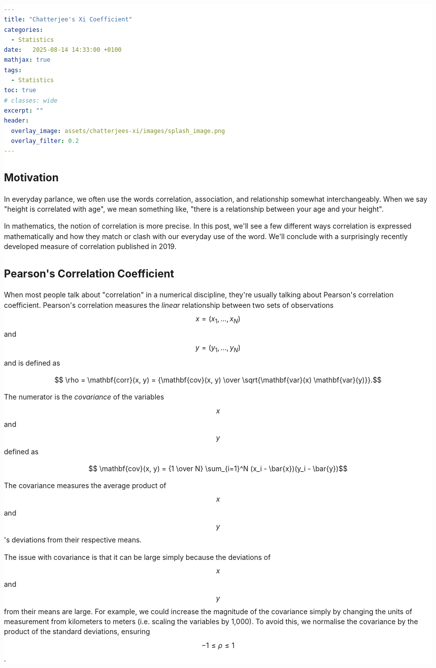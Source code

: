 ```yaml
---
title: "Chatterjee's Xi Coefficient"
categories:
  - Statistics
date:   2025-08-14 14:33:00 +0100
mathjax: true
tags:
  - Statistics
toc: true
# classes: wide
excerpt: ""
header: 
  overlay_image: assets/chatterjees-xi/images/splash_image.png
  overlay_filter: 0.2
---
```


## Motivation

In everyday parlance, we often use the words correlation, association, and relationship somewhat interchangeably.
When we say "height is correlated with age", we mean something like, "there is a relationship between your age and your height".

In mathematics, the notion of correlation is more precise.
In this post, we'll see a few different ways correlation is expressed mathematically and how they match or clash with our everyday use of the word.
We'll conclude with a surprisingly recently developed measure of correlation published in 2019.

## Pearson's Correlation Coefficient

When most people talk about "correlation" in a numerical discipline, they're usually talking about Pearson's correlation coefficient.
Pearson's correlation measures the _linear_ relationship between two sets of observations $$x=(x_1,\ldots,x_N)$$ and $$y=(y_1,\ldots,y_N)$$ and is defined as

$$ \rho = \mathbf{corr}(x, y) = {\mathbf{cov}(x, y) \over \sqrt{\mathbf{var}(x) \mathbf{var}(y)}}.$$

The numerator is the _covariance_ of the variables $$x$$ and $$y$$ defined as

$$ \mathbf{cov}(x, y) = {1 \over N} \sum_{i=1}^N (x_i - \bar{x})(y_i - \bar{y})$$

The covariance measures the average product of $$x$$ and $$y$$'s deviations from their respective means.

The issue with covariance is that it can be large simply because the deviations of $$x$$ and $$y$$ from their means are large.
For example, we could increase the magnitude of the covariance simply by changing the units of measurement from kilometers to meters (i.e. scaling the variables by 1,000).
To avoid this, we normalise the covariance by the product of the standard deviations, ensuring $$-1 \le \rho \le 1$$.
